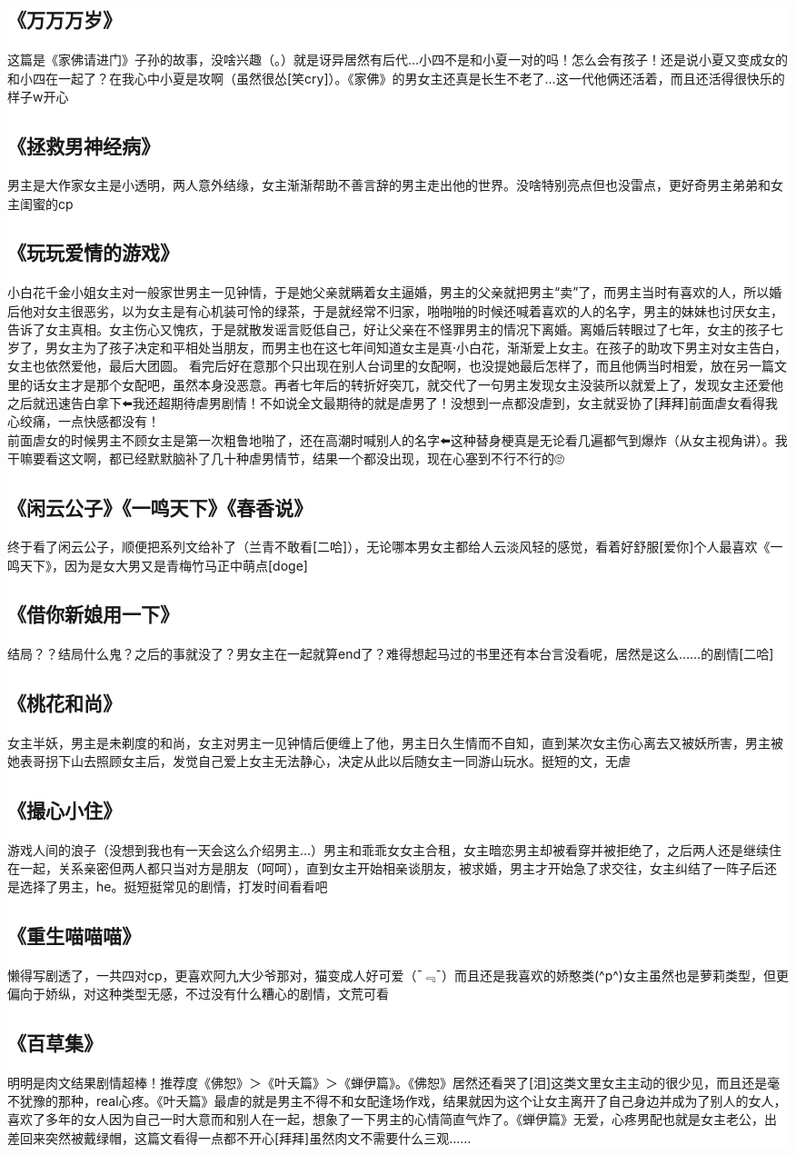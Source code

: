 ## 《万万万岁》
这篇是《家佛请进门》子孙的故事，没啥兴趣（。）就是讶异居然有后代…小四不是和小夏一对的吗！怎么会有孩子！还是说小夏又变成女的和小四在一起了？在我心中小夏是攻啊（虽然很怂[笑cry]）。《家佛》的男女主还真是长生不老了…这一代他俩还活着，而且还活得很快乐的样子w开心 ​​​​

## 《拯救男神经病》
男主是大作家女主是小透明，两人意外结缘，女主渐渐帮助不善言辞的男主走出他的世界。没啥特别亮点但也没雷点，更好奇男主弟弟和女主闺蜜的cp

## 《玩玩爱情的游戏》
小白花千金小姐女主对一般家世男主一见钟情，于是她父亲就瞒着女主逼婚，男主的父亲就把男主“卖”了，而男主当时有喜欢的人，所以婚后他对女主很恶劣，以为女主是有心机装可怜的绿茶，于是就经常不归家，啪啪啪的时候还喊着喜欢的人的名字，男主的妹妹也讨厌女主，告诉了女主真相。女主伤心又愧疚，于是就散发谣言贬低自己，好让父亲在不怪罪男主的情况下离婚。离婚后转眼过了七年，女主的孩子七岁了，男女主为了孩子决定和平相处当朋友，而男主也在这七年间知道女主是真·小白花，渐渐爱上女主。在孩子的助攻下男主对女主告白，女主也依然爱他，最后大团圆。                                                                            看完后好在意那个只出现在别人台词里的女配啊，也没提她最后怎样了，而且他俩当时相爱，放在另一篇文里的话女主才是那个女配吧，虽然本身没恶意。再者七年后的转折好突兀，就交代了一句男主发现女主没装所以就爱上了，发现女主还爱他之后就迅速告白拿下⬅️我还超期待虐男剧情！不如说全文最期待的就是虐男了！没想到一点都没虐到，女主就妥协了[拜拜]前面虐女看得我心绞痛，一点快感都没有！                                                                            
前面虐女的时候男主不顾女主是第一次粗鲁地啪了，还在高潮时喊别人的名字⬅️这种替身梗真是无论看几遍都气到爆炸（从女主视角讲）。我干嘛要看这文啊，都已经默默脑补了几十种虐男情节，结果一个都没出现，现在心塞到不行不行的🙄

## 《闲云公子》《一鸣天下》《春香说》
终于看了闲云公子，顺便把系列文给补了（兰青不敢看[二哈]），无论哪本男女主都给人云淡风轻的感觉，看着好舒服[爱你]个人最喜欢《一鸣天下》，因为是女大男又是青梅竹马正中萌点[doge] ​​​​

## 《借你新娘用一下》
结局？？结局什么鬼？之后的事就没了？男女主在一起就算end了？难得想起马过的书里还有本台言没看呢，居然是这么……的剧情[二哈] ​​​​

## 《桃花和尚》
女主半妖，男主是未剃度的和尚，女主对男主一见钟情后便缠上了他，男主日久生情而不自知，直到某次女主伤心离去又被妖所害，男主被她表哥拐下山去照顾女主后，发觉自己爱上女主无法静心，决定从此以后随女主一同游山玩水。挺短的文，无虐 ​​​​

## 《撮心小住》
游戏人间的浪子（没想到我也有一天会这么介绍男主…）男主和乖乖女女主合租，女主暗恋男主却被看穿并被拒绝了，之后两人还是继续住在一起，关系亲密但两人都只当对方是朋友（呵呵），直到女主开始相亲谈朋友，被求婚，男主才开始急了求交往，女主纠结了一阵子后还是选择了男主，he。挺短挺常见的剧情，打发时间看看吧

## 《重生喵喵喵》
懒得写剧透了，一共四对cp，更喜欢阿九大少爷那对，猫变成人好可爱（¯﹃¯）而且还是我喜欢的娇憨类(^p^)女主虽然也是萝莉类型，但更偏向于娇纵，对这种类型无感，不过没有什么糟心的剧情，文荒可看 ​​​​

## 《百草集》
明明是肉文结果剧情超棒！推荐度《佛恕》＞《叶夭篇》＞《蝉伊篇》。《佛恕》居然还看哭了[泪]这类文里女主主动的很少见，而且还是毫不犹豫的那种，real心疼。《叶夭篇》最虐的就是男主不得不和女配逢场作戏，结果就因为这个让女主离开了自己身边并成为了别人的女人，喜欢了多年的女人因为自己一时大意而和别人在一起，想象了一下男主的心情简直气炸了。《蝉伊篇》无爱，心疼男配也就是女主老公，出差回来突然被戴绿帽，这篇文看得一点都不开心[拜拜]虽然肉文不需要什么三观……